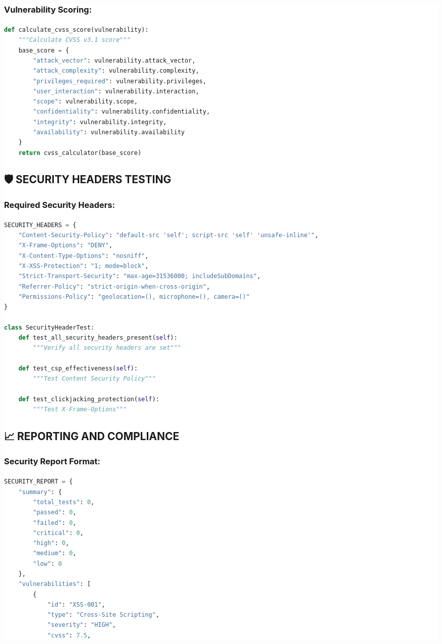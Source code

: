 ### **Vulnerability Scoring:**
```python
def calculate_cvss_score(vulnerability):
    """Calculate CVSS v3.1 score"""
    base_score = {
        "attack_vector": vulnerability.attack_vector,
        "attack_complexity": vulnerability.complexity,
        "privileges_required": vulnerability.privileges,
        "user_interaction": vulnerability.interaction,
        "scope": vulnerability.scope,
        "confidentiality": vulnerability.confidentiality,
        "integrity": vulnerability.integrity,
        "availability": vulnerability.availability
    }
    return cvss_calculator(base_score)
```

## 🛡️ **SECURITY HEADERS TESTING**

### **Required Security Headers:**
```python
SECURITY_HEADERS = {
    "Content-Security-Policy": "default-src 'self'; script-src 'self' 'unsafe-inline'",
    "X-Frame-Options": "DENY",
    "X-Content-Type-Options": "nosniff",
    "X-XSS-Protection": "1; mode=block",
    "Strict-Transport-Security": "max-age=31536000; includeSubDomains",
    "Referrer-Policy": "strict-origin-when-cross-origin",
    "Permissions-Policy": "geolocation=(), microphone=(), camera=()"
}

class SecurityHeaderTest:
    def test_all_security_headers_present(self):
        """Verify all security headers are set"""
        
    def test_csp_effectiveness(self):
        """Test Content Security Policy"""
        
    def test_clickjacking_protection(self):
        """Test X-Frame-Options"""
```

## 📈 **REPORTING AND COMPLIANCE**

### **Security Report Format:**
```python
SECURITY_REPORT = {
    "summary": {
        "total_tests": 0,
        "passed": 0,
        "failed": 0,
        "critical": 0,
        "high": 0,
        "medium": 0,
        "low": 0
    },
    "vulnerabilities": [
        {
            "id": "XSS-001",
            "type": "Cross-Site Scripting",
            "severity": "HIGH",
            "cvss": 7.5,
```